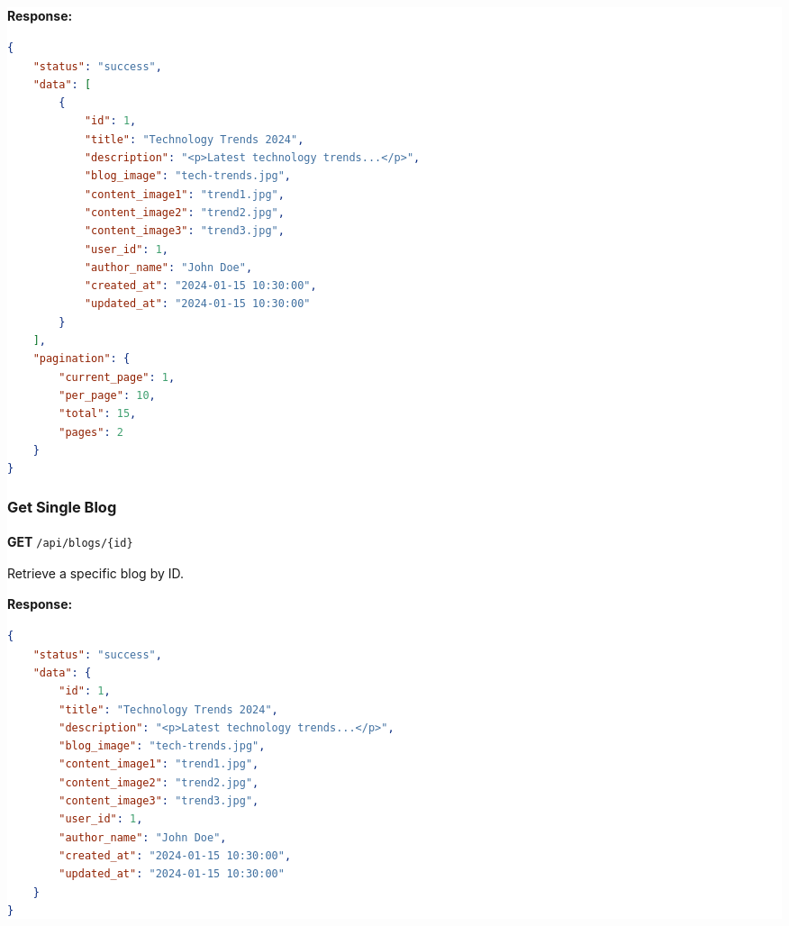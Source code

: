**Response:**
```json
{
    "status": "success",
    "data": [
        {
            "id": 1,
            "title": "Technology Trends 2024",
            "description": "<p>Latest technology trends...</p>",
            "blog_image": "tech-trends.jpg",
            "content_image1": "trend1.jpg",
            "content_image2": "trend2.jpg",
            "content_image3": "trend3.jpg",
            "user_id": 1,
            "author_name": "John Doe",
            "created_at": "2024-01-15 10:30:00",
            "updated_at": "2024-01-15 10:30:00"
        }
    ],
    "pagination": {
        "current_page": 1,
        "per_page": 10,
        "total": 15,
        "pages": 2
    }
}
```

### Get Single Blog
**GET** `/api/blogs/{id}`

Retrieve a specific blog by ID.

**Response:**
```json
{
    "status": "success",
    "data": {
        "id": 1,
        "title": "Technology Trends 2024",
        "description": "<p>Latest technology trends...</p>",
        "blog_image": "tech-trends.jpg",
        "content_image1": "trend1.jpg",
        "content_image2": "trend2.jpg",
        "content_image3": "trend3.jpg",
        "user_id": 1,
        "author_name": "John Doe",
        "created_at": "2024-01-15 10:30:00",
        "updated_at": "2024-01-15 10:30:00"
    }
}
```
